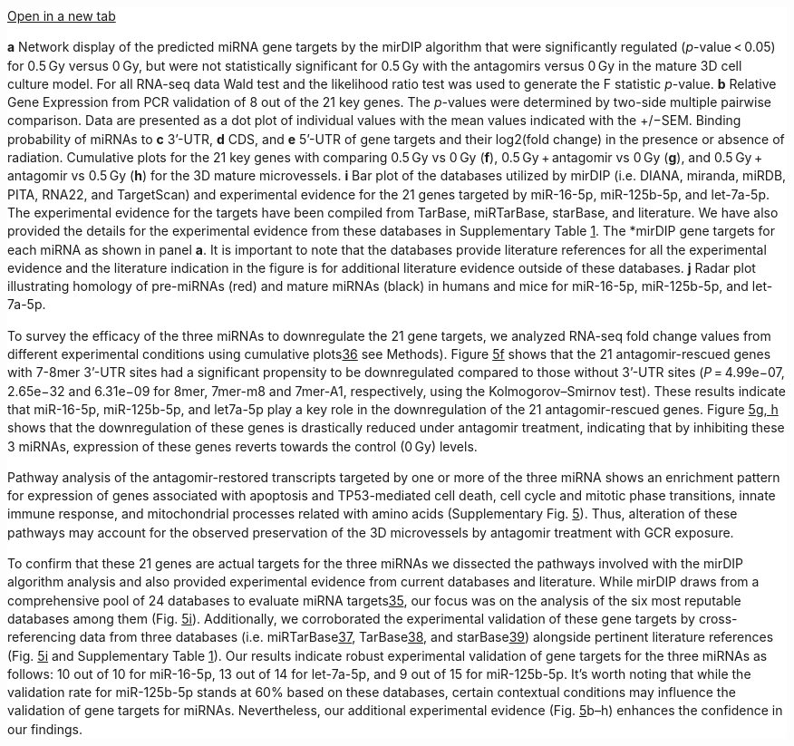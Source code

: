[Open in a new tab](figure/Fig5/)

**a** Network display of the predicted miRNA gene targets by the mirDIP algorithm that were significantly regulated (*p*-value < 0.05) for 0.5 Gy versus 0 Gy, but were not statistically significant for 0.5 Gy with the antagomirs versus 0 Gy in the mature 3D cell culture model. For all RNA-seq data Wald test and the likelihood ratio test was used to generate the F statistic *p*-value. **b** Relative Gene Expression from PCR validation of 8 out of the 21 key genes. The *p*-values were determined by two-side multiple pairwise comparison. Data are presented as a dot plot of individual values with the mean values indicated with the +/−SEM. Binding probability of miRNAs to **c** 3’-UTR, **d** CDS, and **e** 5’-UTR of gene targets and their log2(fold change) in the presence or absence of radiation. Cumulative plots for the 21 key genes with comparing 0.5 Gy vs 0 Gy (**f**), 0.5 Gy + antagomir vs 0 Gy (**g**), and 0.5 Gy + antagomir vs 0.5 Gy (**h**) for the 3D mature microvessels. **i** Bar plot of the databases utilized by mirDIP (i.e. DIANA, miranda, miRDB, PITA, RNA22, and TargetScan) and experimental evidence for the 21 genes targeted by miR-16-5p, miR-125b-5p, and let-7a-5p. The experimental evidence for the targets have been compiled from TarBase, miRTarBase, starBase, and literature. We have also provided the details for the experimental evidence from these databases in Supplementary Table [1](#MOESM1). The \*mirDIP gene targets for each miRNA as shown in panel **a**. It is important to note that the databases provide literature references for all the experimental evidence and the literature indication in the figure is for additional literature evidence outside of these databases. **j** Radar plot illustrating homology of pre-miRNAs (red) and mature miRNAs (black) in humans and mice for miR-16-5p, miR-125b-5p, and let-7a-5p.

To survey the efficacy of the three miRNAs to downregulate the 21 gene targets, we analyzed RNA-seq fold change values from different experimental conditions using cumulative plots[36](#CR36) see Methods). Figure [5f](#Fig5) shows that the 21 antagomir-rescued genes with 7-8mer 3’-UTR sites had a significant propensity to be downregulated compared to those without 3’-UTR sites (*P* = 4.99e−07, 2.65e−32 and 6.31e−09 for 8mer, 7mer-m8 and 7mer-A1, respectively, using the Kolmogorov–Smirnov test). These results indicate that miR-16-5p, miR-125b-5p, and let7a-5p play a key role in the downregulation of the 21 antagomir-rescued genes. Figure [5g, h](#Fig5) shows that the downregulation of these genes is drastically reduced under antagomir treatment, indicating that by inhibiting these 3 miRNAs, expression of these genes reverts towards the control (0 Gy) levels.

Pathway analysis of the antagomir-restored transcripts targeted by one or more of the three miRNA shows an enrichment pattern for expression of genes associated with apoptosis and TP53-mediated cell death, cell cycle and mitotic phase transitions, innate immune response, and mitochondrial processes related with amino acids (Supplementary Fig. [5](#MOESM1)). Thus, alteration of these pathways may account for the observed preservation of the 3D microvessels by antagomir treatment with GCR exposure.

To confirm that these 21 genes are actual targets for the three miRNAs we dissected the pathways involved with the mirDIP algorithm analysis and also provided experimental evidence from current databases and literature. While mirDIP draws from a comprehensive pool of 24 databases to evaluate miRNA targets[35](#CR35), our focus was on the analysis of the six most reputable databases among them (Fig. [5i](#Fig5)). Additionally, we corroborated the experimental validation of these gene targets by cross-referencing data from three databases (i.e. miRTarBase[37](#CR37), TarBase[38](#CR38), and starBase[39](#CR39)) alongside pertinent literature references (Fig. [5i](#Fig5) and Supplementary Table [1](#MOESM1)). Our results indicate robust experimental validation of gene targets for the three miRNAs as follows: 10 out of 10 for miR-16-5p, 13 out of 14 for let-7a-5p, and 9 out of 15 for miR-125b-5p. It’s worth noting that while the validation rate for miR-125b-5p stands at 60% based on these databases, certain contextual conditions may influence the validation of gene targets for miRNAs. Nevertheless, our additional experimental evidence (Fig. [5](#Fig5)b–h) enhances the confidence in our findings.
